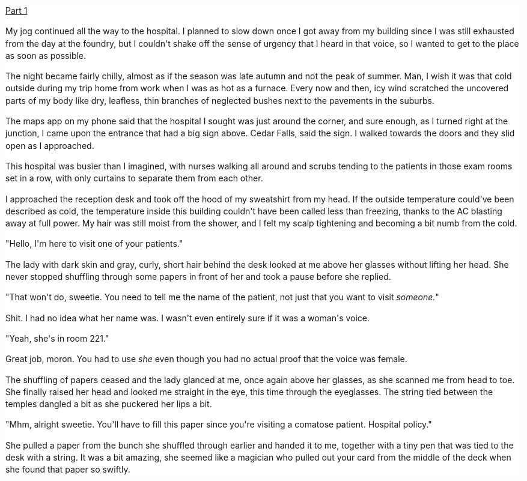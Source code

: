 [Part 1](https://www.reddit.com/r/nosleep/comments/x9vjk5/theres_a_reason_why_most_people_dont_want_to_get/?utm_medium=android_app&utm_source=share)


My jog continued all the way to the hospital. I planned to slow down once I got away from my building since I was still exhausted from the day at the foundry, but I couldn't shake off the sense of urgency that I heard in that voice, so I wanted to get to the place as soon as possible. 


The night became fairly chilly, almost as if the season was late autumn and not the peak of summer. Man, I wish it was that cold outside during my trip home from work when I was as hot as a furnace. Every now and then, icy wind scratched the uncovered parts of my body like dry, leafless, thin branches of neglected bushes next to the pavements in the suburbs. 


The maps app on my phone said that the hospital I sought was just around the corner, and sure enough, as I turned right at the junction, I came upon the entrance that had a big sign above.
Cedar Falls, said the sign. I walked towards the doors and they slid open as I approached.


This hospital was busier than I imagined, with nurses walking all around and scrubs tending to the patients in those exam rooms set in a row, with only curtains to separate them from each other.


I approached the reception desk and took off the hood of my sweatshirt from my head. If the outside temperature could've been described as cold, the temperature inside this building couldn't have been called less than freezing, thanks to the AC blasting away at full power. My hair was still moist from the shower, and I felt my scalp tightening and becoming a bit numb from the cold.


"Hello, I'm here to visit one of your patients."


The lady with dark skin and gray, curly, short hair behind the desk looked at me above her glasses without lifting her head. She never stopped shuffling through some papers in front of her and took a pause before she replied. 


"That won't do, sweetie. You need to tell me the name of the patient, not just that you want to visit *someone.*" 


Shit. I had no idea what her name was. I wasn't even entirely sure if it was a woman's voice.


"Yeah, she's in room 221."


Great job, moron. You had to use *she* even though you had no actual proof that the voice was female.


The shuffling of papers ceased and the lady glanced at me, once again above her glasses, as she scanned me from head to toe.
She finally raised her head and looked me straight in the eye, this time through the eyeglasses. The string tied between the temples dangled a bit as she puckered her lips a bit.


"Mhm, alright sweetie. You'll have to fill this paper since you're visiting a comatose patient. Hospital policy."


She pulled a paper from the bunch she shuffled through earlier and handed it to me, together with a tiny pen that was tied to the desk with a string. It was a bit amazing, she seemed like a magician who pulled out your card from the middle of the deck when she found that paper so swiftly. 
